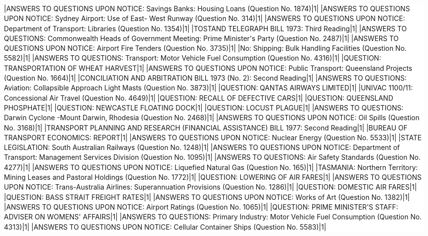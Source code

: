 |ANSWERS TO QUESTIONS UPON NOTICE: Savings Banks: Housing Loans (Question No. 1874)|1|
|ANSWERS TO QUESTIONS UPON NOTICE: Sydney Airport: Use of East- West Runway (Question No. 314)|1|
|ANSWERS TO QUESTIONS UPON NOTICE: Department of Transport: Libraries (Question No. 1354)|1|
|TOSTAND TELEGRAPH BILL 1973: Third Reading|1|
|ANSWERS TO QUESTIONS: Commonwealth Heads of Government Meeting: Prime Minister's Party (Question No. 2487)|1|
|ANSWERS TO QUESTIONS UPON NOTICE: Airport Fire Tenders (Question No. 3735)|1|
|No: Shipping: Bulk Handling Facilities (Question No. 5582)|1|
|ANSWERS TO QUESTIONS: Transport: Motor Vehicle Fuel Consumption (Question No. 4316)|1|
|QUESTION: TRANSPORTATION OF WHEAT HARVEST|1|
|ANSWERS TO QUESTIONS UPON NOTICE: Public Transport: Queensland Projects (Question No. 1664)|1|
|CONCILIATION AND ARBITRATION BILL 1973 (No. 2): Second Reading|1|
|ANSWERS TO QUESTIONS: Aviation: Collapsible Approach Light Masts (Question No. 3873)|1|
|QUESTION: QANTAS AIRWAYS LIMITED|1|
|UNIVAC 1100/11: Concessional Air Travel (Question No. 4649)|1|
|QUESTION: RECALL OF DEFECTIVE CARS|1|
|QUESTION: QUEENSLAND PHOSPHATE|1|
|QUESTION: NEWCASTLE FLOATING DOCK|1|
|QUESTION: LOCUST PLAGUE|1|
|ANSWERS TO QUESTIONS: Darwin Cyclone -Mount Darwin, Rhodesia (Question No. 2468)|1|
|ANSWERS TO QUESTIONS UPON NOTICE: Oil Spills (Question No. 3168)|1|
|TRANSPORT PLANNING AND RESEARCH (FINANCIAL ASSISTANCE) BILL 1977: Second Reading|1|
|BUREAU OF TRANSPORT ECONOMICS: REPORT|1|
|ANSWERS TO QUESTIONS UPON NOTICE: Nuclear Energy (Question No. 5533)|1|
|STATE LEGISLATION: South Australian Railways (Question No. 1248)|1|
|ANSWERS TO QUESTIONS UPON NOTICE: Department of Transport: Management Services Division (Question No. 1095)|1|
|ANSWERS TO QUESTIONS: Air Safety Standards (Question No. 4277)|1|
|ANSWERS TO QUESTIONS UPON NOTICE: Liquefied Natural Gas (Question No. 165)|1|
|TASMANIA: Northern Territory: Mining Leases and Pastoral Holdings (Question No. 1772)|1|
|QUESTION: LOWERING OF AIR FARES|1|
|ANSWERS TO QUESTIONS UPON NOTICE: Trans-Australia Airlines: Superannuation Provisions (Question No. 1286)|1|
|QUESTION: DOMESTIC AIR FARES|1|
|QUESTION: BASS STRAIT FREIGHT RATES|1|
|ANSWERS TO QUESTIONS UPON NOTICE: Works of Art (Question No. 1382)|1|
|ANSWERS TO QUESTIONS UPON NOTICE: Airport Ratings (Question No. 1065)|1|
|QUESTION: PRIME MINISTER'S STAFF: ADVISER ON WOMENS' AFFAIRS|1|
|ANSWERS TO QUESTIONS: Primary Industry: Motor Vehicle Fuel Consumption (Question No. 4313)|1|
|ANSWERS TO QUESTIONS UPON NOTICE: Cellular Container Ships (Question No. 5583)|1|